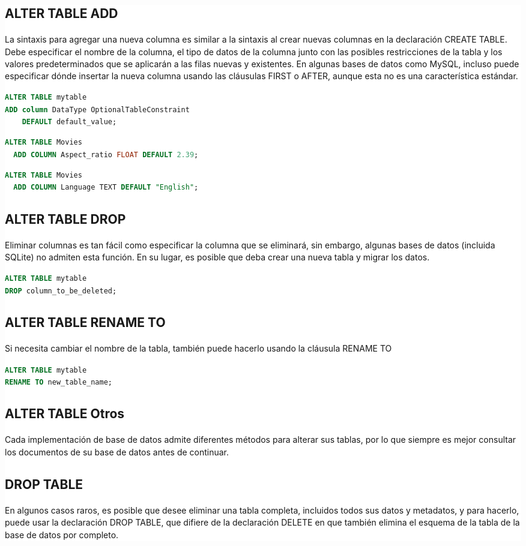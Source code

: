 ## ALTER TABLE ADD 
La sintaxis para agregar una nueva columna es similar a la sintaxis al crear nuevas columnas en la declaración CREATE TABLE. Debe especificar el nombre de la columna, el tipo de datos de la columna junto con las posibles restricciones de la tabla y los valores predeterminados que se aplicarán a las filas nuevas y existentes. En algunas bases de datos como MySQL, incluso puede especificar dónde insertar la nueva columna usando las cláusulas FIRST o AFTER, aunque esta no es una característica estándar.

```sql
ALTER TABLE mytable
ADD column DataType OptionalTableConstraint 
    DEFAULT default_value;

```
```sql
ALTER TABLE Movies
  ADD COLUMN Aspect_ratio FLOAT DEFAULT 2.39;

```
```sql
ALTER TABLE Movies
  ADD COLUMN Language TEXT DEFAULT "English";
```
## ALTER TABLE DROP 
Eliminar columnas es tan fácil como especificar la columna que se eliminará, sin embargo, algunas bases de datos (incluida SQLite) no admiten esta función. En su lugar, es posible que deba crear una nueva tabla y migrar los datos.
```sql
ALTER TABLE mytable
DROP column_to_be_deleted;
```
## ALTER TABLE RENAME TO

Si necesita cambiar el nombre de la tabla, también puede hacerlo usando la  cláusula RENAME TO 

```sql
ALTER TABLE mytable
RENAME TO new_table_name;

```
## ALTER TABLE Otros
Cada implementación de base de datos admite diferentes métodos para alterar sus tablas, por lo que siempre es mejor consultar los documentos de su base de datos antes de continuar.

## DROP TABLE 

En algunos casos raros, es posible que desee eliminar una tabla completa, incluidos todos sus datos y metadatos, y para hacerlo, puede usar la declaración DROP TABLE, que difiere de la declaración  DELETE en que también elimina el esquema de la tabla de la base de datos por completo.
